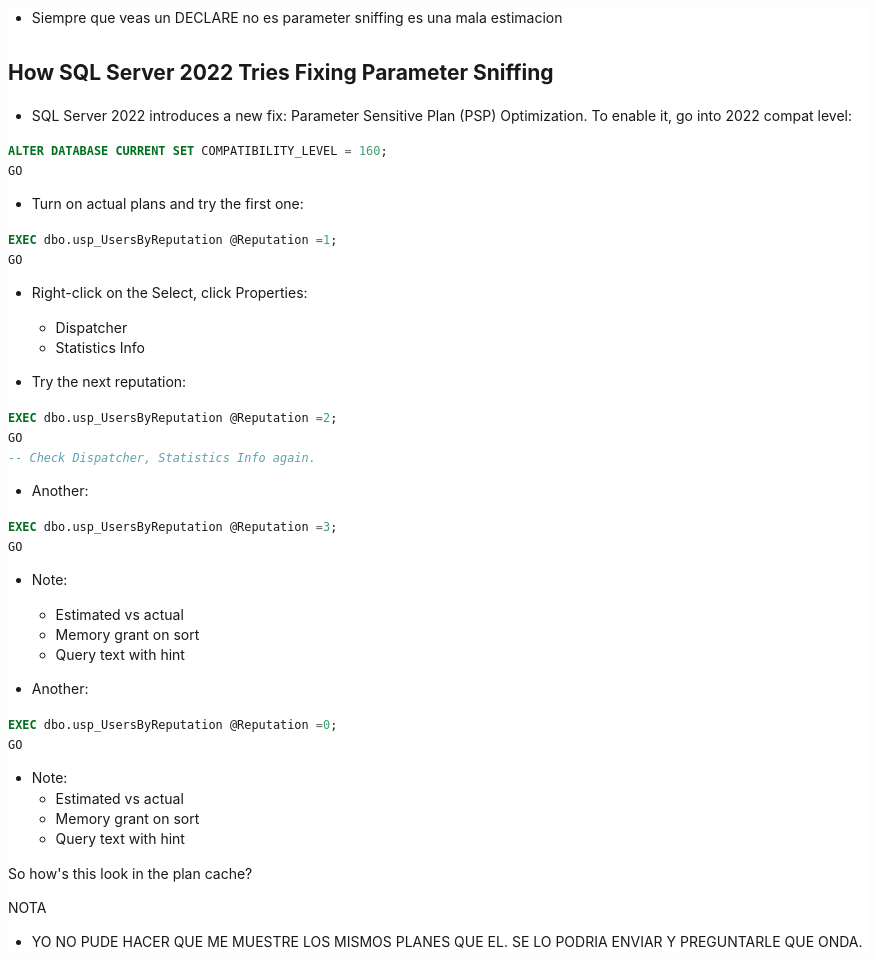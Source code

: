 - Siempre que veas un DECLARE no es parameter sniffing es una mala estimacion

## How SQL Server 2022 Tries Fixing Parameter Sniffing

- SQL Server 2022 introduces a new fix:
Parameter Sensitive Plan (PSP) Optimization. To enable it, go into 2022 compat level:

```sql
ALTER DATABASE CURRENT SET COMPATIBILITY_LEVEL = 160;
GO
```

- Turn on actual plans and try the first one:

```sql
EXEC dbo.usp_UsersByReputation @Reputation =1;
GO
```

- Right-click on the Select, click Properties:
  * Dispatcher
  * Statistics Info

- Try the next reputation: 

```sql
EXEC dbo.usp_UsersByReputation @Reputation =2;
GO
-- Check Dispatcher, Statistics Info again.
```

- Another:
```sql
EXEC dbo.usp_UsersByReputation @Reputation =3;
GO
```

- Note:
  * Estimated vs actual
  * Memory grant on sort
  * Query text with hint

- Another:
```sql
EXEC dbo.usp_UsersByReputation @Reputation =0;
GO
```

- Note:
  * Estimated vs actual
  * Memory grant on sort
  * Query text with hint

So how's this look in the plan cache?

NOTA
 - <r>YO NO PUDE HACER QUE ME MUESTRE LOS MISMOS PLANES QUE EL. SE LO PODRIA ENVIAR Y PREGUNTARLE QUE ONDA.</r>
